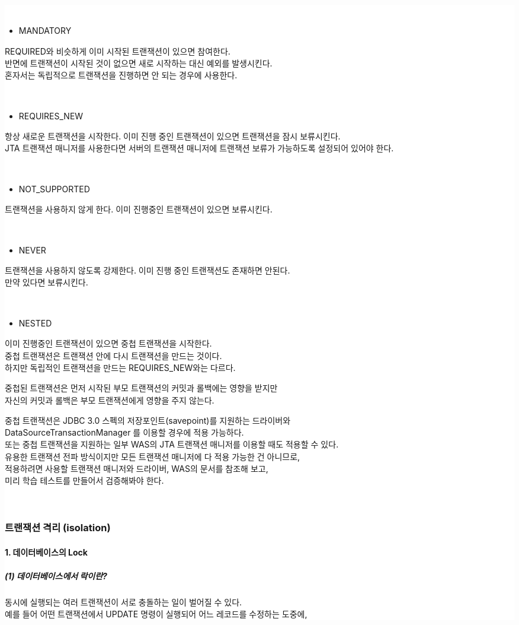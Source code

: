 <br/>    

- MANDATORY   

REQUIRED와 비슷하게 이미 시작된 트랜잭션이 있으면 참여한다.   
반면에 트랜잭션이 시작된 것이 없으면 새로 시작하는 대신 예외를 발생시킨다.   
혼자서는 독립적으로 트랜잭션을 진행하면 안 되는 경우에 사용한다.   

<br/>    

- REQUIRES_NEW   

항상 새로운 트랜잭션을 시작한다. 이미 진행 중인 트랜잭션이 있으면 트랜잭션을 잠시 보류시킨다.   
JTA 트랜잭션 매니저를 사용한다면 서버의 트랜잭션 매니저에 트랜잭션 보류가 가능하도록 설정되어 있어야 한다.   

<br/>    

- NOT_SUPPORTED   
 
트랜잭션을 사용하지 않게 한다. 이미 진행중인 트랜잭션이 있으면 보류시킨다.   

<br/>    


- NEVER  

트랜잭션을 사용하지 않도록 강제한다. 이미 진행 중인 트랜잭션도 존재하면 안된다.  
만약 있다면 보류시킨다.   

<br/>    

- NESTED   

이미 진행중인 트랜잭션이 있으면 중첩 트랜잭션을 시작한다.          
중첩 트랜잭션은 트랜잭션 안에 다시 트랜잭션을 만드는 것이다.        
하지만 독립적인 트랜잭션을 만드는 REQUIRES_NEW와는 다르다.         

중첩된 트랜잭션은 먼저 시작된 부모 트랜잭션의 커밋과 롤백에는 영향을 받지만       
자신의 커밋과 롤백은 부모 트랜잭션에게 영향을 주지 않는다.         


중첩 트랜잭션은 JDBC 3.0 스펙의 저장포인트(savepoint)를 지원하는 드라이버와    
DataSourceTransactionManager 를 이용할 경우에 적용 가능하다.     
또는 중첩 트랜잭션을 지원하는 일부 WAS의 JTA 트랜잭션 매니저를 이용할 때도 적용할 수 있다.    
유용한 트랜잭션 전파 방식이지만 모든 트랜잭션 매니저에 다 적용 가능한 건 아니므로,    
적용하려면 사용할 트랜잭션 매니저와 드라이버, WAS의 문서를 참조해 보고,    
미리 학습 테스트를 만들어서 검증해봐야 한다.   



<br/>    


### 트랜잭션 격리 (isolation)       

#### 1. 데이터베이스의 Lock    

##### (1) 데이터베이스에서 락이란?    

동시에 실행되는 여러 트랜잭션이 서로 충돌하는 일이 벌어질 수 있다.      
예를 들어 어떤 트랜잭션에서 UPDATE 명령이 실행되어 어느 레코드를 수정하는 도중에,      
